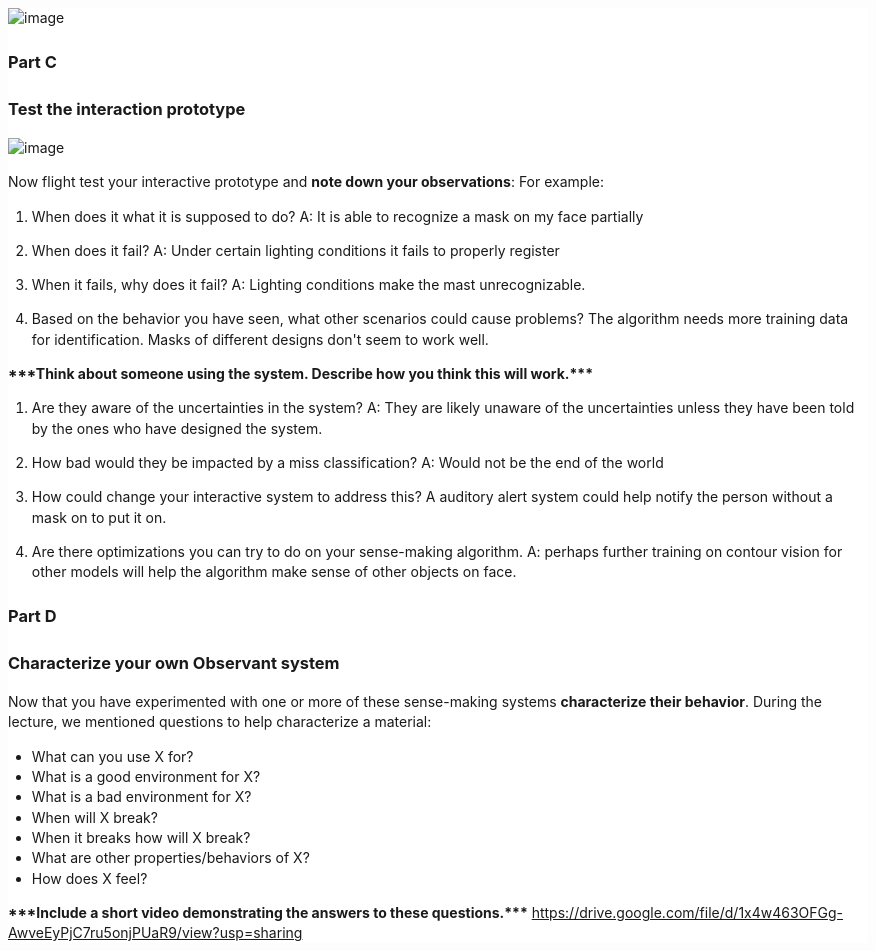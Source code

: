 ![image](https://user-images.githubusercontent.com/30520534/197649016-cca5083a-e0e2-4c93-8f64-609779ba0a2e.png)


### Part C
### Test the interaction prototype

![image](https://user-images.githubusercontent.com/30520534/196962737-50cb1943-ab21-4dcc-9b84-4f625f82b1cb.png)

Now flight test your interactive prototype and **note down your observations**:
For example:

1. When does it what it is supposed to do?
A: It is able to recognize a mask on my face partially

3. When does it fail?
A: Under certain lighting conditions it fails to properly register

5. When it fails, why does it fail?
A: Lighting conditions make the mast unrecognizable. 

7. Based on the behavior you have seen, what other scenarios could cause problems?
The algorithm needs more training data for identification. Masks of different designs don't seem to work well. 

**\*\*\*Think about someone using the system. Describe how you think this will work.\*\*\***
1. Are they aware of the uncertainties in the system?
A: They are likely unaware of the uncertainties unless they have been told by the ones who have designed the system.

3. How bad would they be impacted by a miss classification?
A: Would not be the end of the world

4. How could change your interactive system to address this?
A auditory alert system could help notify the person without a mask on to put it on. 

6. Are there optimizations you can try to do on your sense-making algorithm.
A: perhaps further training on contour vision for other models will help the algorithm make sense of other objects on face.  

### Part D
### Characterize your own Observant system

Now that you have experimented with one or more of these sense-making systems **characterize their behavior**.
During the lecture, we mentioned questions to help characterize a material:
* What can you use X for?
* What is a good environment for X?
* What is a bad environment for X?
* When will X break?
* When it breaks how will X break?
* What are other properties/behaviors of X?
* How does X feel?

**\*\*\*Include a short video demonstrating the answers to these questions.\*\*\***
https://drive.google.com/file/d/1x4w463OFGg-AwveEyPjC7ru5onjPUaR9/view?usp=sharing
